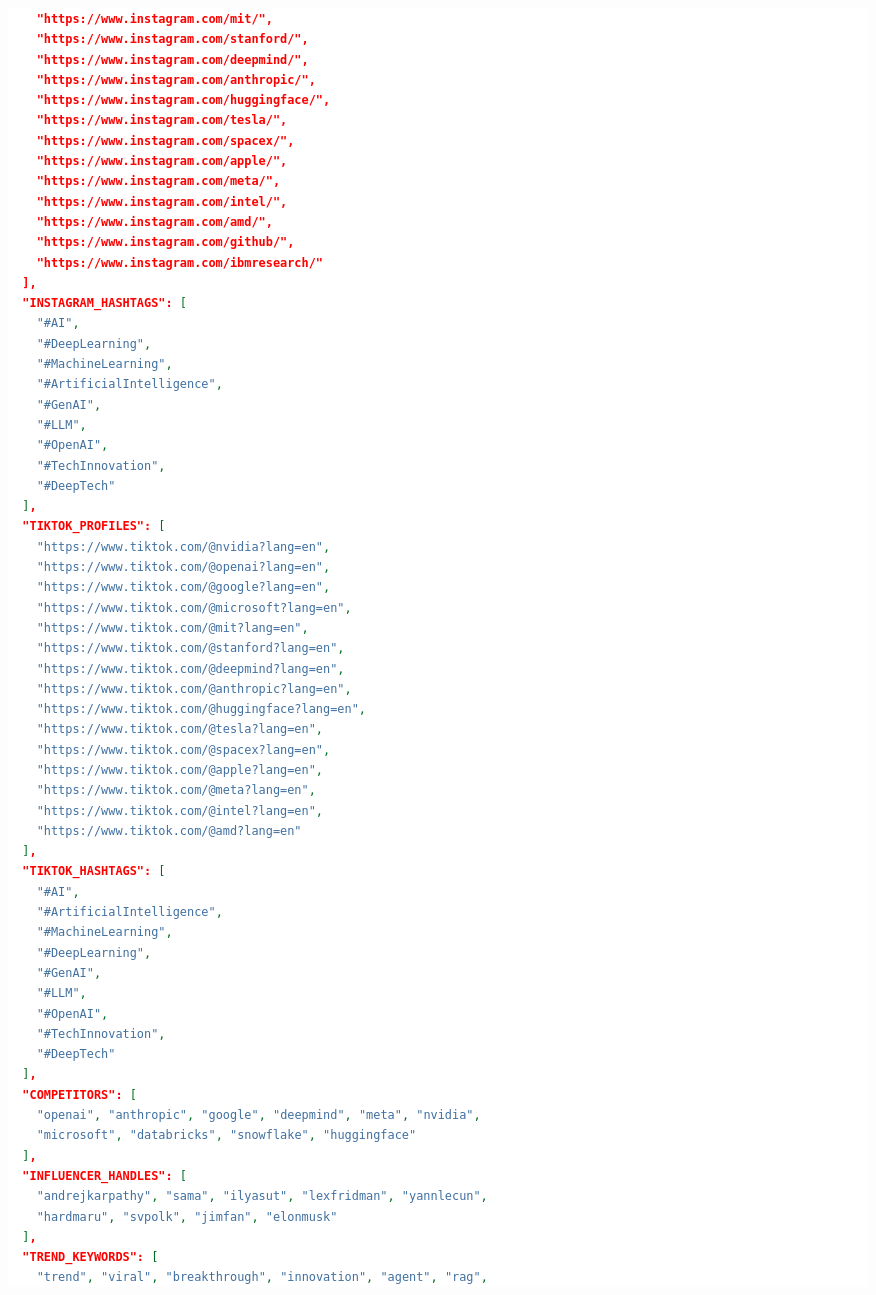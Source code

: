 ```json
    "https://www.instagram.com/mit/",
    "https://www.instagram.com/stanford/",
    "https://www.instagram.com/deepmind/",
    "https://www.instagram.com/anthropic/",
    "https://www.instagram.com/huggingface/",
    "https://www.instagram.com/tesla/",
    "https://www.instagram.com/spacex/",
    "https://www.instagram.com/apple/",
    "https://www.instagram.com/meta/",
    "https://www.instagram.com/intel/",
    "https://www.instagram.com/amd/",
    "https://www.instagram.com/github/",
    "https://www.instagram.com/ibmresearch/"
  ],
  "INSTAGRAM_HASHTAGS": [
    "#AI",
    "#DeepLearning", 
    "#MachineLearning",
    "#ArtificialIntelligence",
    "#GenAI",
    "#LLM",
    "#OpenAI",
    "#TechInnovation",
    "#DeepTech"
  ],
  "TIKTOK_PROFILES": [
    "https://www.tiktok.com/@nvidia?lang=en",
    "https://www.tiktok.com/@openai?lang=en",
    "https://www.tiktok.com/@google?lang=en",
    "https://www.tiktok.com/@microsoft?lang=en",
    "https://www.tiktok.com/@mit?lang=en",
    "https://www.tiktok.com/@stanford?lang=en",
    "https://www.tiktok.com/@deepmind?lang=en",
    "https://www.tiktok.com/@anthropic?lang=en",
    "https://www.tiktok.com/@huggingface?lang=en",
    "https://www.tiktok.com/@tesla?lang=en",
    "https://www.tiktok.com/@spacex?lang=en",
    "https://www.tiktok.com/@apple?lang=en",
    "https://www.tiktok.com/@meta?lang=en",
    "https://www.tiktok.com/@intel?lang=en",
    "https://www.tiktok.com/@amd?lang=en"
  ],
  "TIKTOK_HASHTAGS": [
    "#AI",
    "#ArtificialIntelligence",
    "#MachineLearning",
    "#DeepLearning",
    "#GenAI",
    "#LLM",
    "#OpenAI",
    "#TechInnovation",
    "#DeepTech"
  ],
  "COMPETITORS": [
    "openai", "anthropic", "google", "deepmind", "meta", "nvidia",
    "microsoft", "databricks", "snowflake", "huggingface"
  ],
  "INFLUENCER_HANDLES": [
    "andrejkarpathy", "sama", "ilyasut", "lexfridman", "yannlecun",
    "hardmaru", "svpolk", "jimfan", "elonmusk"
  ],
  "TREND_KEYWORDS": [
    "trend", "viral", "breakthrough", "innovation", "agent", "rag", 
```